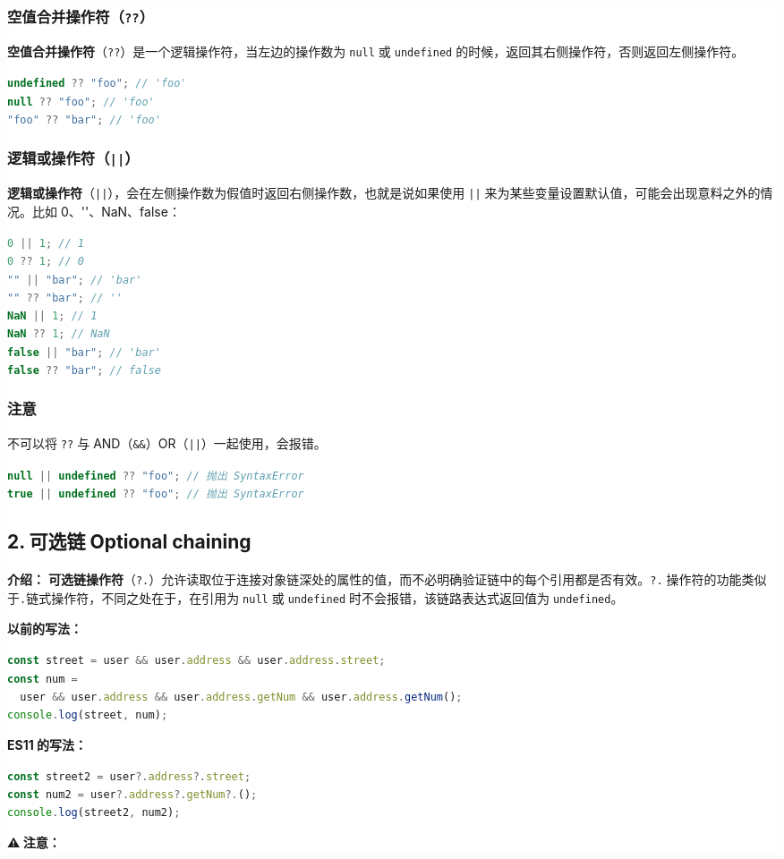 ### 空值合并操作符（`??`）

**空值合并操作符**（`??`）是一个逻辑操作符，当左边的操作数为 `null` 或 `undefined` 的时候，返回其右侧操作符，否则返回左侧操作符。

```js
undefined ?? "foo"; // 'foo'
null ?? "foo"; // 'foo'
"foo" ?? "bar"; // 'foo'
```

### 逻辑或操作符（`||`）

**逻辑或操作符**（`||`），会在左侧操作数为假值时返回右侧操作数，也就是说如果使用 `||` 来为某些变量设置默认值，可能会出现意料之外的情况。比如 0、''、NaN、false：

```js
0 || 1; // 1
0 ?? 1; // 0
"" || "bar"; // 'bar'
"" ?? "bar"; // ''
NaN || 1; // 1
NaN ?? 1; // NaN
false || "bar"; // 'bar'
false ?? "bar"; // false
```

### 注意

不可以将 `??` 与 AND（`&&`）OR（`||`）一起使用，会报错。

```js
null || undefined ?? "foo"; // 抛出 SyntaxError
true || undefined ?? "foo"; // 抛出 SyntaxError
```

## 2\. 可选链 Optional chaining

**介绍：** **可选链操作符**（`?.`）允许读取位于连接对象链深处的属性的值，而不必明确验证链中的每个引用都是否有效。`?.` 操作符的功能类似于`.`链式操作符，不同之处在于，在引用为 `null` 或 `undefined` 时不会报错，该链路表达式返回值为 `undefined`。

**以前的写法：**

```js
const street = user && user.address && user.address.street;
const num =
  user && user.address && user.address.getNum && user.address.getNum();
console.log(street, num);
```

**ES11 的写法：**

```js
const street2 = user?.address?.street;
const num2 = user?.address?.getNum?.();
console.log(street2, num2);
```

**⚠️ 注意：**
